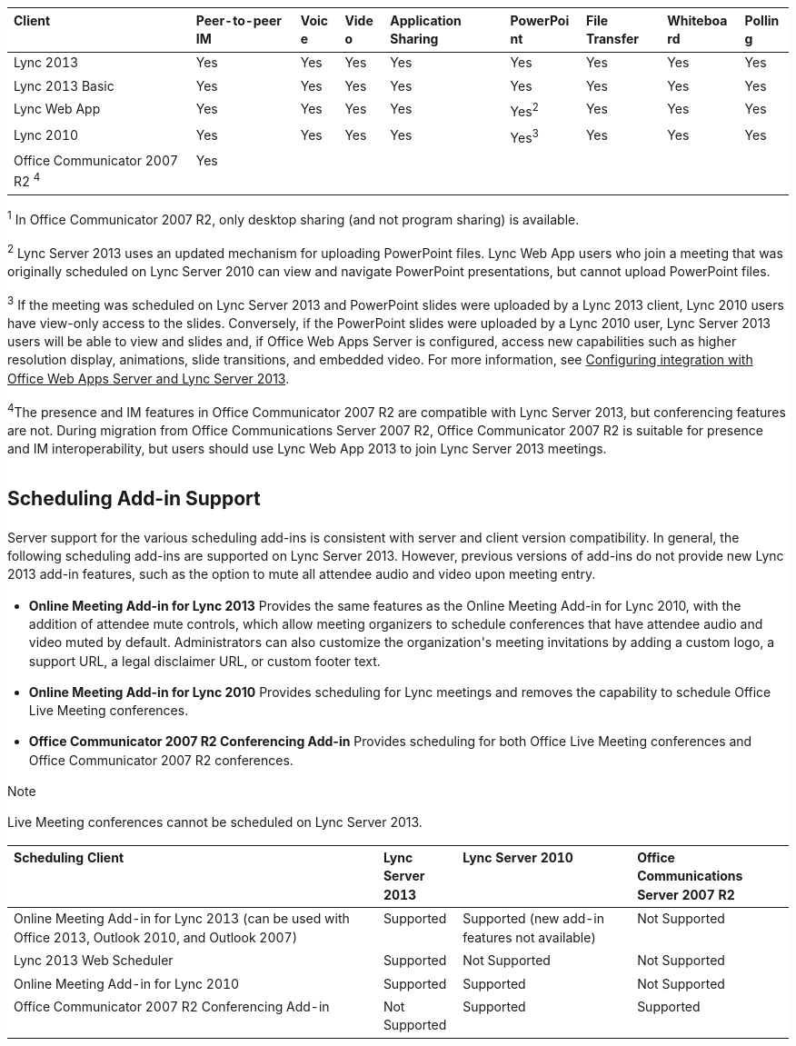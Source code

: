 |**Client**|**Peer-to-peer IM**|**Voice**|**Video**|**Application Sharing**|**PowerPoint**|**File Transfer**|**Whiteboard**|**Polling**|
|:-----|:-----|:-----|:-----|:-----|:-----|:-----|:-----|:-----|
|Lync 2013  <br/> |Yes  <br/> |Yes  <br/> |Yes  <br/> |Yes  <br/> |Yes  <br/> |Yes  <br/> |Yes  <br/> |Yes  <br/> |
|Lync 2013 Basic  <br/> |Yes  <br/> |Yes  <br/> |Yes  <br/> |Yes  <br/> |Yes  <br/> |Yes  <br/> |Yes  <br/> |Yes  <br/> |
|Lync Web App  <br/> |Yes  <br/> |Yes  <br/> |Yes  <br/> |Yes  <br/> |Yes<sup>2</sup> <br/> |Yes  <br/> |Yes  <br/> |Yes  <br/> |
|Lync 2010  <br/> |Yes  <br/> |Yes  <br/> |Yes  <br/> |Yes  <br/> |Yes<sup>3</sup> <br/> |Yes  <br/> |Yes  <br/> |Yes  <br/> |
|Office Communicator 2007 R2 <sup>4</sup> <br/> |Yes  <br/> ||||||||
   
<sup>1</sup> In Office Communicator 2007 R2, only desktop sharing (and not program sharing) is available. 
  
<sup>2</sup> Lync Server 2013 uses an updated mechanism for uploading PowerPoint files. Lync Web App users who join a meeting that was originally scheduled on Lync Server 2010 can view and navigate PowerPoint presentations, but cannot upload PowerPoint files. 
  
<sup>3</sup> If the meeting was scheduled on Lync Server 2013 and PowerPoint slides were uploaded by a Lync 2013 client, Lync 2010 users have view-only access to the slides. Conversely, if the PowerPoint slides were uploaded by a Lync 2010 user, Lync Server 2013 users will be able to view and slides and, if Office Web Apps Server is configured, access new capabilities such as higher resolution display, animations, slide transitions, and embedded video. For more information, see [Configuring integration with Office Web Apps Server and Lync Server 2013](enabling-office-web-apps-server-and-lync-server-2013.md).
  
<sup>4</sup>The presence and IM features in Office Communicator 2007 R2 are compatible with Lync Server 2013, but conferencing features are not. During migration from Office Communications Server 2007 R2, Office Communicator 2007 R2 is suitable for presence and IM interoperability, but users should use Lync Web App 2013 to join Lync Server 2013 meetings. 
  
## Scheduling Add-in Support
<a name="sectionSection2"> </a>

Server support for the various scheduling add-ins is consistent with server and client version compatibility. In general, the following scheduling add-ins are supported on Lync Server 2013. However, previous versions of add-ins do not provide new Lync 2013 add-in features, such as the option to mute all attendee audio and video upon meeting entry. 
  
- **Online Meeting Add-in for Lync 2013** Provides the same features as the Online Meeting Add-in for Lync 2010, with the addition of attendee mute controls, which allow meeting organizers to schedule conferences that have attendee audio and video muted by default. Administrators can also customize the organization's meeting invitations by adding a custom logo, a support URL, a legal disclaimer URL, or custom footer text. 
    
- **Online Meeting Add-in for Lync 2010** Provides scheduling for Lync meetings and removes the capability to schedule Office Live Meeting conferences. 
    
- **Office Communicator 2007 R2 Conferencing Add-in** Provides scheduling for both Office Live Meeting conferences and Office Communicator 2007 R2 conferences. 
    
> [!NOTE]
> Live Meeting conferences cannot be scheduled on Lync Server 2013. 
  
|**Scheduling Client**|**Lync Server 2013**|**Lync Server 2010**|**Office Communications Server 2007 R2**|
|:-----|:-----|:-----|:-----|
|Online Meeting Add-in for Lync 2013 (can be used with Office 2013, Outlook 2010, and Outlook 2007)  <br/> |Supported  <br/> |Supported (new add-in features not available)  <br/> |Not Supported  <br/> |
|Lync 2013 Web Scheduler  <br/> |Supported  <br/> |Not Supported  <br/> |Not Supported  <br/> |
|Online Meeting Add-in for Lync 2010  <br/> |Supported  <br/> |Supported  <br/> |Not Supported  <br/> |
|Office Communicator 2007 R2 Conferencing Add-in  <br/> |Not Supported  <br/> |Supported  <br/> |Supported  <br/> |
   